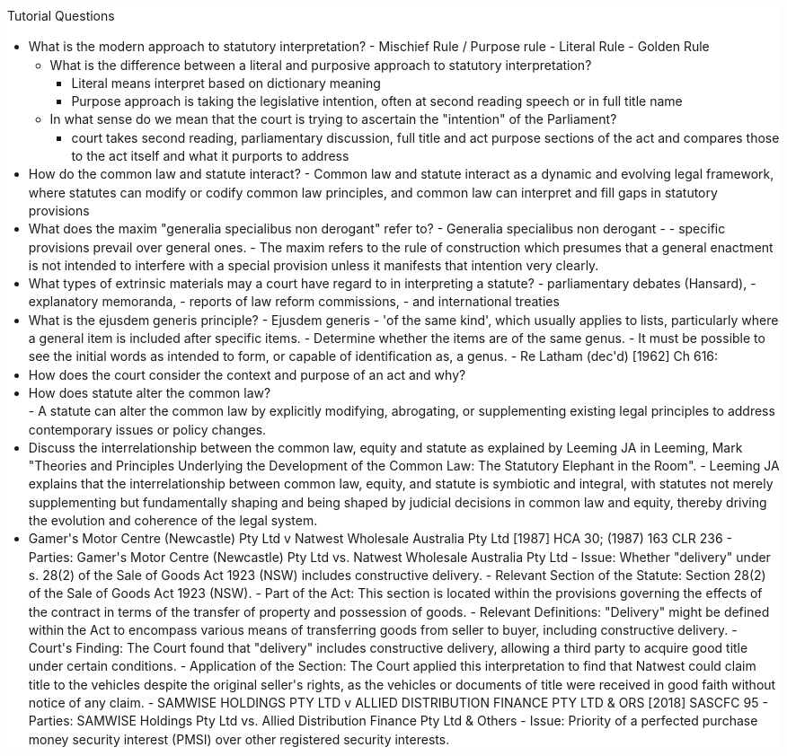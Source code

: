 Tutorial Questions 
- What is the modern approach to statutory interpretation? 
      - Mischief Rule / Purpose rule
      - Literal Rule
      - Golden Rule
    - What is the difference between a literal and purposive approach to statutory interpretation? 
      - Literal means interpret based on dictionary meaning
      - Purpose approach is taking the legislative intention, often at second reading speech or in full title name
    - In what sense do we mean that the court is trying to ascertain the "intention" of the Parliament?   
      - court takes second reading, parliamentary discussion, full title and act purpose sections of the act and compares those to the act itself and what it purports to address
- How do the common law and statute interact? 
      - Common law and statute interact as a dynamic and evolving legal framework, where statutes can modify or codify common law principles, and common law can interpret and fill gaps in statutory provisions
- What does the maxim "generalia specialibus non derogant" refer to? 
      - Generalia specialibus non derogant - 
      - specific provisions prevail over general ones.
      - The maxim refers to the rule of construction which presumes that a general enactment is not intended to interfere with a special provision unless it manifests that intention very clearly.
- What types of extrinsic materials may a court have regard to in interpreting a statute? 
      -  parliamentary debates (Hansard), 
      - explanatory memoranda, 
      - reports of law reform commissions, 
      - and international treaties
- What is the ejusdem generis principle? 
      - Ejusdem generis - 'of the same kind', which usually applies to lists, particularly where a general item is included after specific items. 
        - Determine whether the items are of the same genus. 
        - It must be possible to see the initial words as intended to form, or capable of identification as, a genus.
        - Re Latham (dec'd) [1962] Ch 616:
- How does the court consider the context and purpose of an act and why? 
- How does statute alter the common law?   	
      - A statute can alter the common law by explicitly modifying, abrogating, or supplementing existing legal principles to address contemporary issues or policy changes.
- Discuss the interrelationship between the common law, equity and statute as explained by Leeming JA in Leeming, Mark "Theories and Principles Underlying the Development of the Common Law: The Statutory Elephant in the Room". 
      - Leeming JA explains that the interrelationship between common law, equity, and statute is symbiotic and integral, with statutes not merely supplementing but fundamentally shaping and being shaped by judicial decisions in common law and equity, thereby driving the evolution and coherence of the legal system.
- Gamer's Motor Centre (Newcastle) Pty Ltd v Natwest Wholesale Australia Pty Ltd [1987] HCA 30; (1987) 163 CLR 236
        - Parties: Gamer's Motor Centre (Newcastle) Pty Ltd vs. Natwest Wholesale Australia Pty Ltd
        - Issue: Whether "delivery" under s. 28(2) of the Sale of Goods Act 1923 (NSW) includes constructive delivery.
        - Relevant Section of the Statute: Section 28(2) of the Sale of Goods Act 1923 (NSW).
        - Part of the Act: This section is located within the provisions governing the effects of the contract in terms of the transfer of property and possession of goods.
        - Relevant Definitions: "Delivery" might be defined within the Act to encompass various means of transferring goods from seller to buyer, including constructive delivery.
        - Court's Finding: The Court found that "delivery" includes constructive delivery, allowing a third party to acquire good title under certain conditions.
        - Application of the Section: The Court applied this interpretation to find that Natwest could claim title to the vehicles despite the original seller's rights, as the vehicles or documents of title were received in good faith without notice of any claim.
      - SAMWISE HOLDINGS PTY LTD v ALLIED DISTRIBUTION FINANCE PTY LTD & ORS [2018] SASCFC 95
        - Parties: SAMWISE Holdings Pty Ltd vs. Allied Distribution Finance Pty Ltd & Others
        - Issue: Priority of a perfected purchase money security interest (PMSI) over other registered security interests.